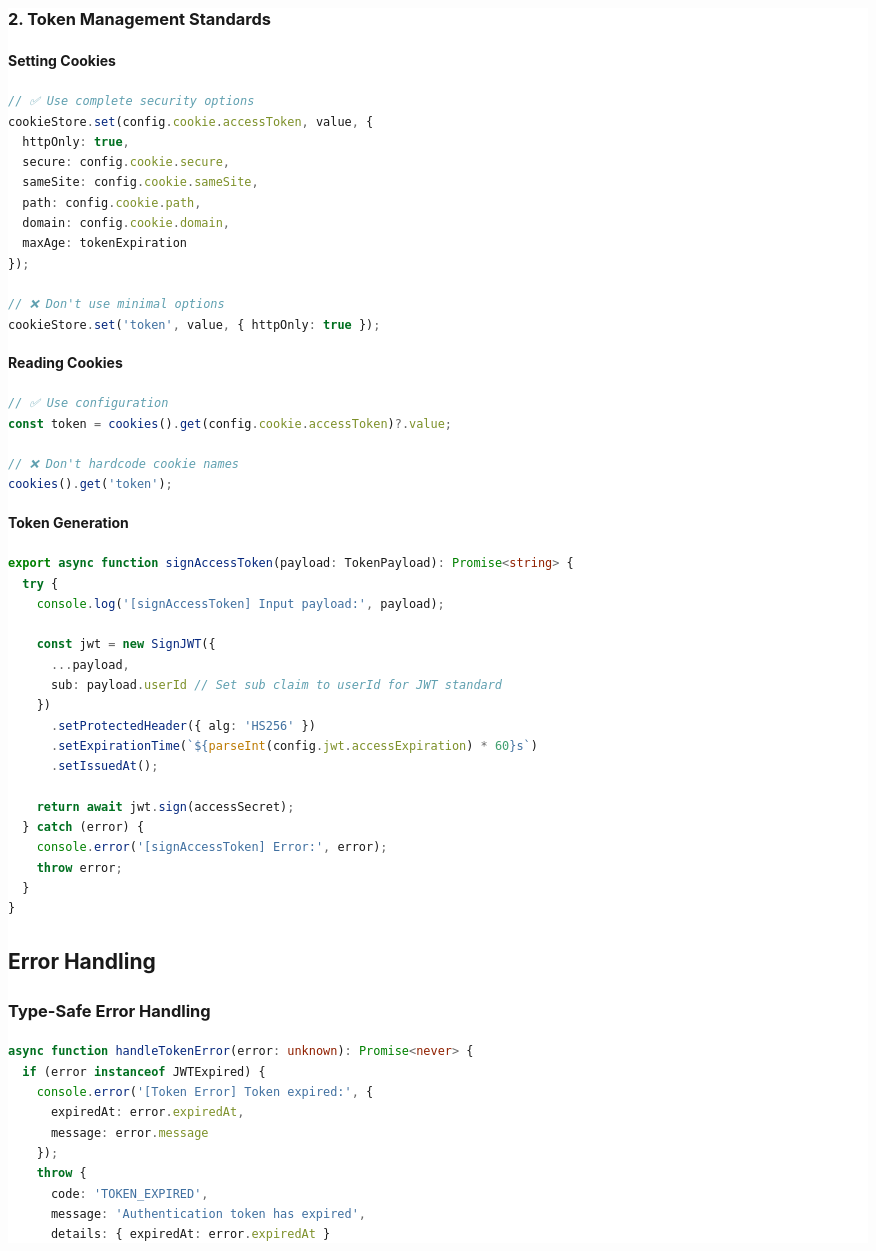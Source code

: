 ### 2. Token Management Standards

#### Setting Cookies
```typescript
// ✅ Use complete security options
cookieStore.set(config.cookie.accessToken, value, {
  httpOnly: true,
  secure: config.cookie.secure,
  sameSite: config.cookie.sameSite,
  path: config.cookie.path,
  domain: config.cookie.domain,
  maxAge: tokenExpiration
});

// ❌ Don't use minimal options
cookieStore.set('token', value, { httpOnly: true });
```

#### Reading Cookies
```typescript
// ✅ Use configuration
const token = cookies().get(config.cookie.accessToken)?.value;

// ❌ Don't hardcode cookie names
cookies().get('token');
```

#### Token Generation
```typescript
export async function signAccessToken(payload: TokenPayload): Promise<string> {
  try {
    console.log('[signAccessToken] Input payload:', payload);
    
    const jwt = new SignJWT({
      ...payload,
      sub: payload.userId // Set sub claim to userId for JWT standard
    })
      .setProtectedHeader({ alg: 'HS256' })
      .setExpirationTime(`${parseInt(config.jwt.accessExpiration) * 60}s`)
      .setIssuedAt();
    
    return await jwt.sign(accessSecret);
  } catch (error) {
    console.error('[signAccessToken] Error:', error);
    throw error;
  }
}
```

## Error Handling

### Type-Safe Error Handling
```typescript
async function handleTokenError(error: unknown): Promise<never> {
  if (error instanceof JWTExpired) {
    console.error('[Token Error] Token expired:', {
      expiredAt: error.expiredAt,
      message: error.message
    });
    throw {
      code: 'TOKEN_EXPIRED',
      message: 'Authentication token has expired',
      details: { expiredAt: error.expiredAt }
```
